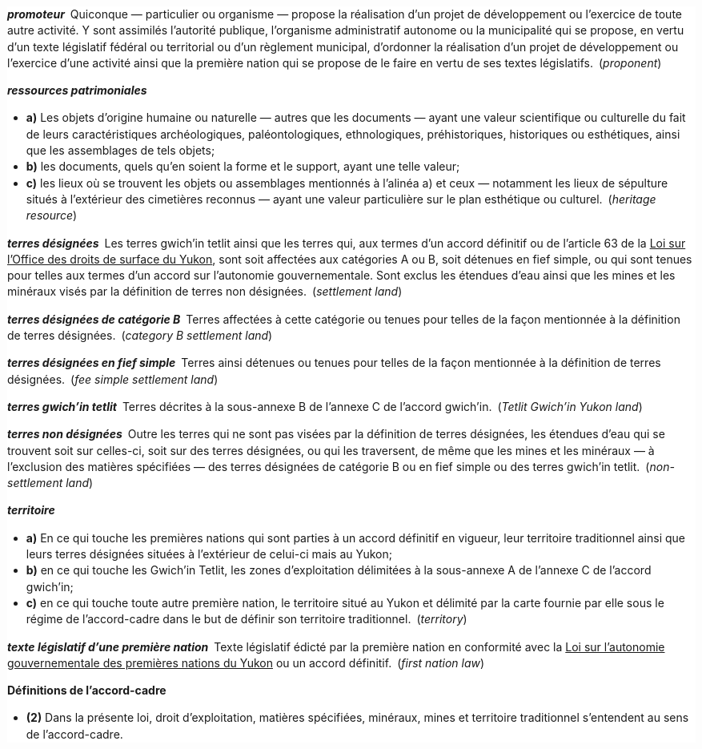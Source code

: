 ***promoteur*** Quiconque — particulier ou organisme — propose la réalisation d’un projet de développement ou l’exercice de toute autre activité. Y sont assimilés l’autorité publique, l’organisme administratif autonome ou la municipalité qui se propose, en vertu d’un texte législatif fédéral ou territorial ou d’un règlement municipal, d’ordonner la réalisation d’un projet de développement ou l’exercice d’une activité ainsi que la première nation qui se propose de le faire en vertu de ses textes législatifs. (*proponent*)

***ressources patrimoniales***
- **a)** Les objets d’origine humaine ou naturelle — autres que les documents — ayant une valeur scientifique ou culturelle du fait de leurs caractéristiques archéologiques, paléontologiques, ethnologiques, préhistoriques, historiques ou esthétiques, ainsi que les assemblages de tels objets;
- **b)** les documents, quels qu’en soient la forme et le support, ayant une telle valeur;
- **c)** les lieux où se trouvent les objets ou assemblages mentionnés à l’alinéa a) et ceux — notamment les lieux de sépulture situés à l’extérieur des cimetières reconnus — ayant une valeur particulière sur le plan esthétique ou culturel. (*heritage resource*)

***terres désignées*** Les terres gwich’in tetlit ainsi que les terres qui, aux termes d’un accord définitif ou de l’article 63 de la [Loi sur l’Office des droits de surface du Yukon](/fr/Lois/Lois%20du%20Canada/1994/ch.%2043.md), sont soit affectées aux catégories A ou B, soit détenues en fief simple, ou qui sont tenues pour telles aux termes d’un accord sur l’autonomie gouvernementale. Sont exclus les étendues d’eau ainsi que les mines et les minéraux visés par la définition de terres non désignées. (*settlement land*)

***terres désignées de catégorie B*** Terres affectées à cette catégorie ou tenues pour telles de la façon mentionnée à la définition de terres désignées. (*category B settlement land*)

***terres désignées en fief simple*** Terres ainsi détenues ou tenues pour telles de la façon mentionnée à la définition de terres désignées. (*fee simple settlement land*)

***terres gwich’in tetlit*** Terres décrites à la sous-annexe B de l’annexe C de l’accord gwich’in. (*Tetlit Gwich’in Yukon land*)

***terres non désignées*** Outre les terres qui ne sont pas visées par la définition de terres désignées, les étendues d’eau qui se trouvent soit sur celles-ci, soit sur des terres désignées, ou qui les traversent, de même que les mines et les minéraux — à l’exclusion des matières spécifiées — des terres désignées de catégorie B ou en fief simple ou des terres gwich’in tetlit. (*non-settlement land*)

***territoire***
- **a)** En ce qui touche les premières nations qui sont parties à un accord définitif en vigueur, leur territoire traditionnel ainsi que leurs terres désignées situées à l’extérieur de celui-ci mais au Yukon;
- **b)** en ce qui touche les Gwich’in Tetlit, les zones d’exploitation délimitées à la sous-annexe A de l’annexe C de l’accord gwich’in;
- **c)** en ce qui touche toute autre première nation, le territoire situé au Yukon et délimité par la carte fournie par elle sous le régime de l’accord-cadre dans le but de définir son territoire traditionnel. (*territory*)

***texte législatif d’une première nation*** Texte législatif édicté par la première nation en conformité avec la [Loi sur l’autonomie gouvernementale des premières nations du Yukon](/fr/Lois/Lois%20du%20Canada/1994/ch.%2035.md) ou un accord définitif. (*first nation law*)

**Définitions de l’accord-cadre**

- **(2)** Dans la présente loi, droit d’exploitation, matières spécifiées, minéraux, mines et territoire traditionnel s’entendent au sens de l’accord-cadre.
